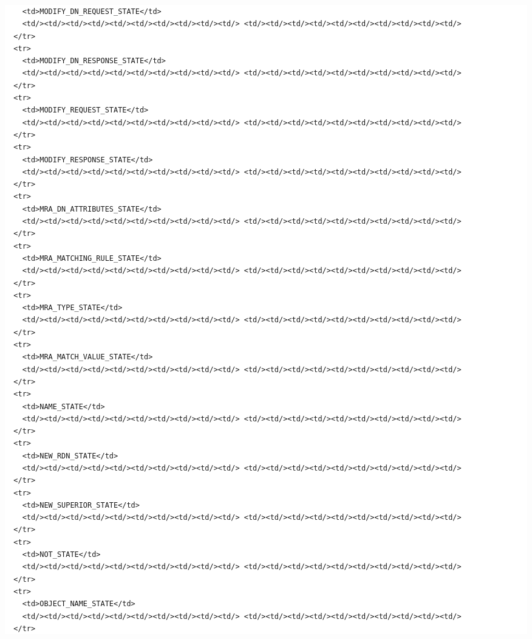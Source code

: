         <td>MODIFY_DN_REQUEST_STATE</td>
        <td/><td/><td/><td/><td/><td/><td/><td/><td/><td/> <td/><td/><td/><td/><td/><td/><td/><td/><td/><td/>
      </tr>
      <tr>
        <td>MODIFY_DN_RESPONSE_STATE</td>
        <td/><td/><td/><td/><td/><td/><td/><td/><td/><td/> <td/><td/><td/><td/><td/><td/><td/><td/><td/><td/>
      </tr>
      <tr>
        <td>MODIFY_REQUEST_STATE</td>
        <td/><td/><td/><td/><td/><td/><td/><td/><td/><td/> <td/><td/><td/><td/><td/><td/><td/><td/><td/><td/>
      </tr>
      <tr>
        <td>MODIFY_RESPONSE_STATE</td>
        <td/><td/><td/><td/><td/><td/><td/><td/><td/><td/> <td/><td/><td/><td/><td/><td/><td/><td/><td/><td/>
      </tr>
      <tr>
        <td>MRA_DN_ATTRIBUTES_STATE</td>
        <td/><td/><td/><td/><td/><td/><td/><td/><td/><td/> <td/><td/><td/><td/><td/><td/><td/><td/><td/><td/>
      </tr>
      <tr>
        <td>MRA_MATCHING_RULE_STATE</td>
        <td/><td/><td/><td/><td/><td/><td/><td/><td/><td/> <td/><td/><td/><td/><td/><td/><td/><td/><td/><td/>
      </tr>
      <tr>
        <td>MRA_TYPE_STATE</td>
        <td/><td/><td/><td/><td/><td/><td/><td/><td/><td/> <td/><td/><td/><td/><td/><td/><td/><td/><td/><td/>
      </tr>
      <tr>
        <td>MRA_MATCH_VALUE_STATE</td>
        <td/><td/><td/><td/><td/><td/><td/><td/><td/><td/> <td/><td/><td/><td/><td/><td/><td/><td/><td/><td/>
      </tr>
      <tr>
        <td>NAME_STATE</td>
        <td/><td/><td/><td/><td/><td/><td/><td/><td/><td/> <td/><td/><td/><td/><td/><td/><td/><td/><td/><td/>
      </tr>
      <tr>
        <td>NEW_RDN_STATE</td>
        <td/><td/><td/><td/><td/><td/><td/><td/><td/><td/> <td/><td/><td/><td/><td/><td/><td/><td/><td/><td/>
      </tr>
      <tr>
        <td>NEW_SUPERIOR_STATE</td>
        <td/><td/><td/><td/><td/><td/><td/><td/><td/><td/> <td/><td/><td/><td/><td/><td/><td/><td/><td/><td/>
      </tr>
      <tr>
        <td>NOT_STATE</td>
        <td/><td/><td/><td/><td/><td/><td/><td/><td/><td/> <td/><td/><td/><td/><td/><td/><td/><td/><td/><td/>
      </tr>
      <tr>
        <td>OBJECT_NAME_STATE</td>
        <td/><td/><td/><td/><td/><td/><td/><td/><td/><td/> <td/><td/><td/><td/><td/><td/><td/><td/><td/><td/>
      </tr>